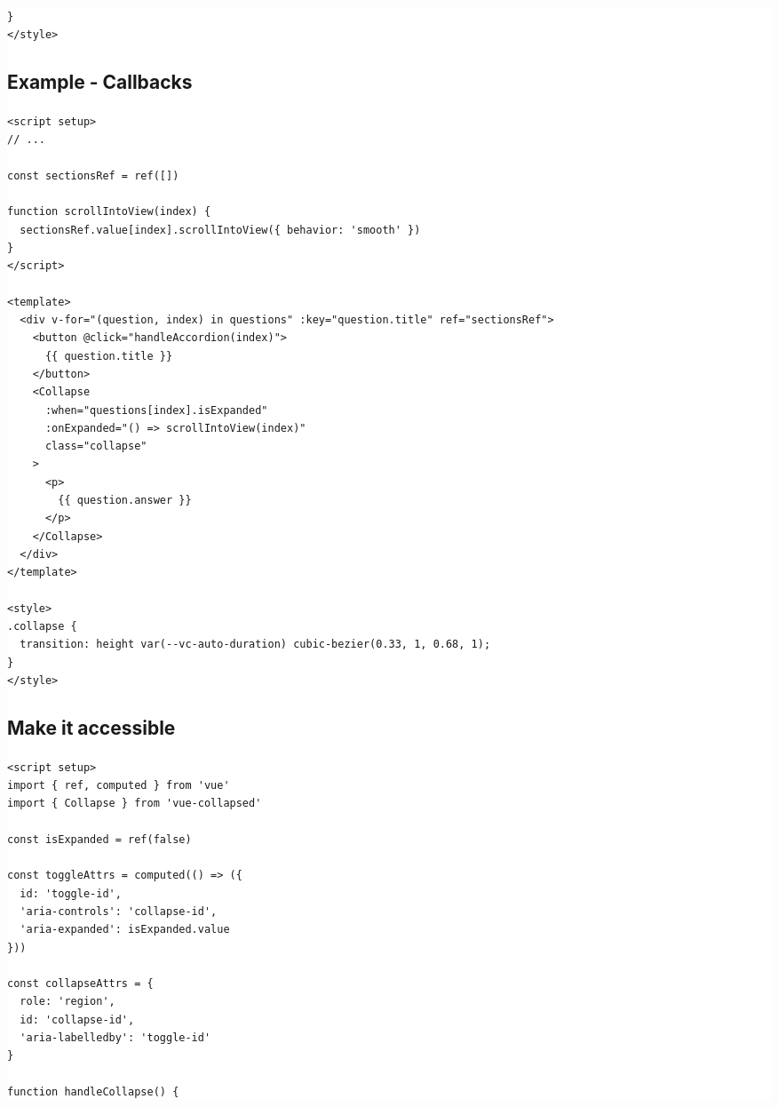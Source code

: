```vue
}
</style>
```

## Example - Callbacks

```vue
<script setup>
// ...

const sectionsRef = ref([])

function scrollIntoView(index) {
  sectionsRef.value[index].scrollIntoView({ behavior: 'smooth' })
}
</script>

<template>
  <div v-for="(question, index) in questions" :key="question.title" ref="sectionsRef">
    <button @click="handleAccordion(index)">
      {{ question.title }}
    </button>
    <Collapse
      :when="questions[index].isExpanded"
      :onExpanded="() => scrollIntoView(index)"
      class="collapse"
    >
      <p>
        {{ question.answer }}
      </p>
    </Collapse>
  </div>
</template>

<style>
.collapse {
  transition: height var(--vc-auto-duration) cubic-bezier(0.33, 1, 0.68, 1);
}
</style>
```

## Make it accessible

```vue
<script setup>
import { ref, computed } from 'vue'
import { Collapse } from 'vue-collapsed'

const isExpanded = ref(false)

const toggleAttrs = computed(() => ({
  id: 'toggle-id',
  'aria-controls': 'collapse-id',
  'aria-expanded': isExpanded.value
}))

const collapseAttrs = {
  role: 'region',
  id: 'collapse-id',
  'aria-labelledby': 'toggle-id'
}

function handleCollapse() {
```